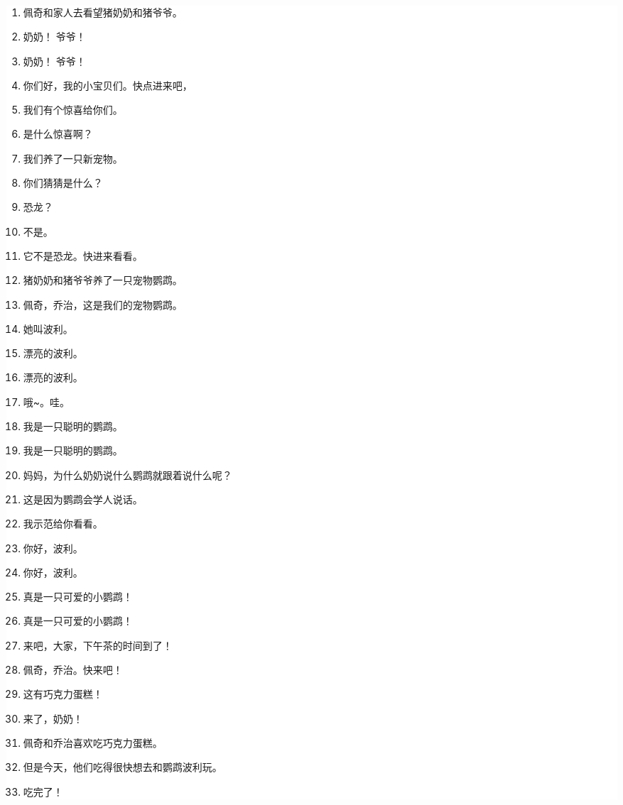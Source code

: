 1. 佩奇和家人去看望猪奶奶和猪爷爷。

 2. 奶奶！ 爷爷！

 3. 奶奶！ 爷爷！

 4. 你们好，我的小宝贝们。快点进来吧，

 5. 我们有个惊喜给你们。

 6. 是什么惊喜啊？

 7. 我们养了一只新宠物。

 8. 你们猜猜是什么？

 9. 恐龙？

 10. 不是。

 11. 它不是恐龙。快进来看看。

 12. 猪奶奶和猪爷爷养了一只宠物鹦鹉。

 13. 佩奇，乔治，这是我们的宠物鹦鹉。

 14. 她叫波利。

 15. 漂亮的波利。

 16. 漂亮的波利。

 17. 哦~。哇。

 18. 我是一只聪明的鹦鹉。

 19. 我是一只聪明的鹦鹉。

 20. 妈妈，为什么奶奶说什么鹦鹉就跟着说什么呢？

 21. 这是因为鹦鹉会学人说话。

 22. 我示范给你看看。

 23. 你好，波利。

 24. 你好，波利。

 25. 真是一只可爱的小鹦鹉！

 26. 真是一只可爱的小鹦鹉！

 27. 来吧，大家，下午茶的时间到了！

 28. 佩奇，乔治。快来吧！

 29. 这有巧克力蛋糕！

 30. 来了，奶奶！

 31. 佩奇和乔治喜欢吃巧克力蛋糕。

 32. 但是今天，他们吃得很快想去和鹦鹉波利玩。

 33. 吃完了！
